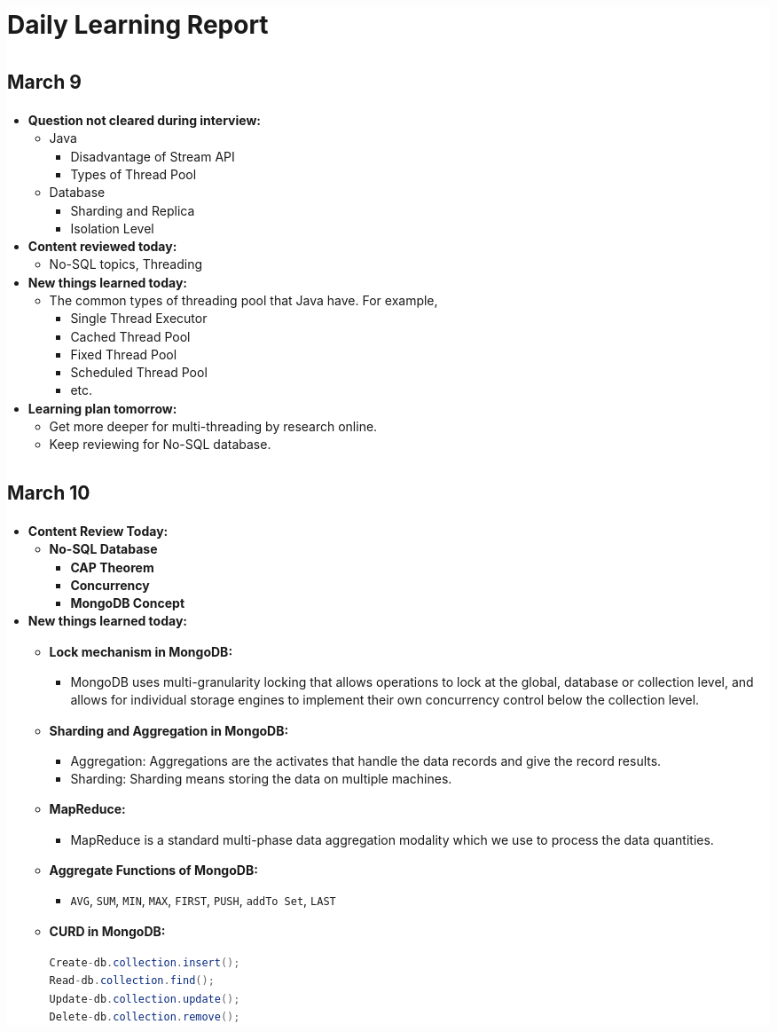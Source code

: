 # Daily Learning Report
## March 9

- **Question not cleared during interview:**
    - Java
        - Disadvantage of Stream API
        - Types of Thread Pool
    - Database
        - Sharding and Replica
        - Isolation Level
- **Content reviewed today:**
    - No-SQL topics, Threading
- **New things learned today:**
    - The common types of threading pool that Java have. For example,
        - Single Thread Executor
        - Cached Thread Pool
        - Fixed Thread Pool
        - Scheduled Thread Pool
        - etc.
- **Learning plan tomorrow:**
    - Get more deeper for multi-threading by research online.
    - Keep reviewing for No-SQL database.


## March 10

- **Content Review Today:**
    - **No-SQL Database**
        - **CAP Theorem**
        - **Concurrency**
        - **MongoDB Concept**
- **New things learned today:**
    - **Lock mechanism in MongoDB:**
        - MongoDB uses multi-granularity locking that allows operations to lock at the global, database or collection level, and allows for individual storage engines to implement their own concurrency control below the collection level.
    - **Sharding and Aggregation in MongoDB:**
        - Aggregation: Aggregations are the activates that handle the data records and give the record results.
        - Sharding: Sharding means storing the data on multiple machines.
    - **MapReduce:**
        - MapReduce is a standard multi-phase data aggregation modality which we use to process the data quantities.
    - **Aggregate Functions of MongoDB:**
        - `AVG`, `SUM`, `MIN`, `MAX`, `FIRST`, `PUSH`, `addTo Set`, `LAST`
    - **CURD in MongoDB:**

        ```java
        Create-db.collection.insert();
        Read-db.collection.find();
        Update-db.collection.update();
        Delete-db.collection.remove();
        ```
